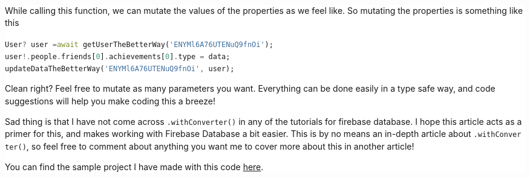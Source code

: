 While calling this function, we can mutate the values of the properties as we feel like. So mutating the properties is something like this

``` dart
User? user =await getUserTheBetterWay('ENYMl6A76UTENuQ9fnOi');
user!.people.friends[0].achievements[0].type = data;
updateDataTheBetterWay('ENYMl6A76UTENuQ9fnOi', user);
```

Clean right?
Feel free to mutate as many parameters you want. Everything can be done easily in a type safe way, and code suggestions will help you make coding this a breeze!

Sad thing is that I have not come across `.withConverter()` in any of the tutorials for firebase database. I hope this article acts as a primer for this, and makes working with Firebase Database a bit easier. This is by no means an in-depth article about `.withConverter()`, so feel free to comment about anything you want me to cover more about this in another article!

You can find the sample project I have made with this code [here](https://github.com/Chinmay-KB/better_firebase_flutter).